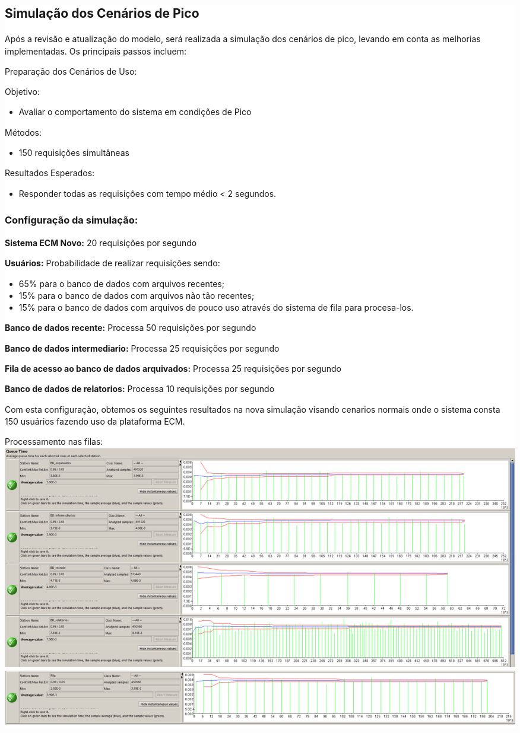 
## Simulação dos Cenários de Pico
Após a revisão e atualização do modelo, será realizada a simulação dos cenários de pico, levando em conta as melhorias implementadas. Os principais passos incluem:

Preparação dos Cenários de Uso:

Objetivo:
- Avaliar o comportamento do sistema em condições de Pico

Métodos: 
- 150 requisições simultâneas

Resultados Esperados: 
- Responder todas as requisições com tempo médio < 2 segundos.

### Configuração da simulação:

**Sistema ECM Novo:** 20 requisições por segundo

**Usuários:** Probabilidade de realizar requisições sendo:
- 65% para o banco de dados com arquivos recentes;
- 15% para o banco de dados com arquivos não tão recentes;
- 15% para o banco de dados com arquivos de pouco uso através do sistema de fila para procesa-los.

**Banco de dados recente:** Processa 50 requisições por segundo

**Banco de dados intermediario:** Processa 25 requisições por segundo

**Fila de acesso ao banco de dados arquivados:** Processa 25 requisições por segundo

**Banco de dados de relatorios:** Processa 10 requisições por segundo

Com esta configuração, obtemos os seguintes resultados na nova simulação visando cenarios normais onde o sistema consta 150 usuários fazendo uso da plataforma ECM.

Processamento nas filas:
![alt text](../imgs/image-12.png)
![alt text](../imgs/image-13.png)
